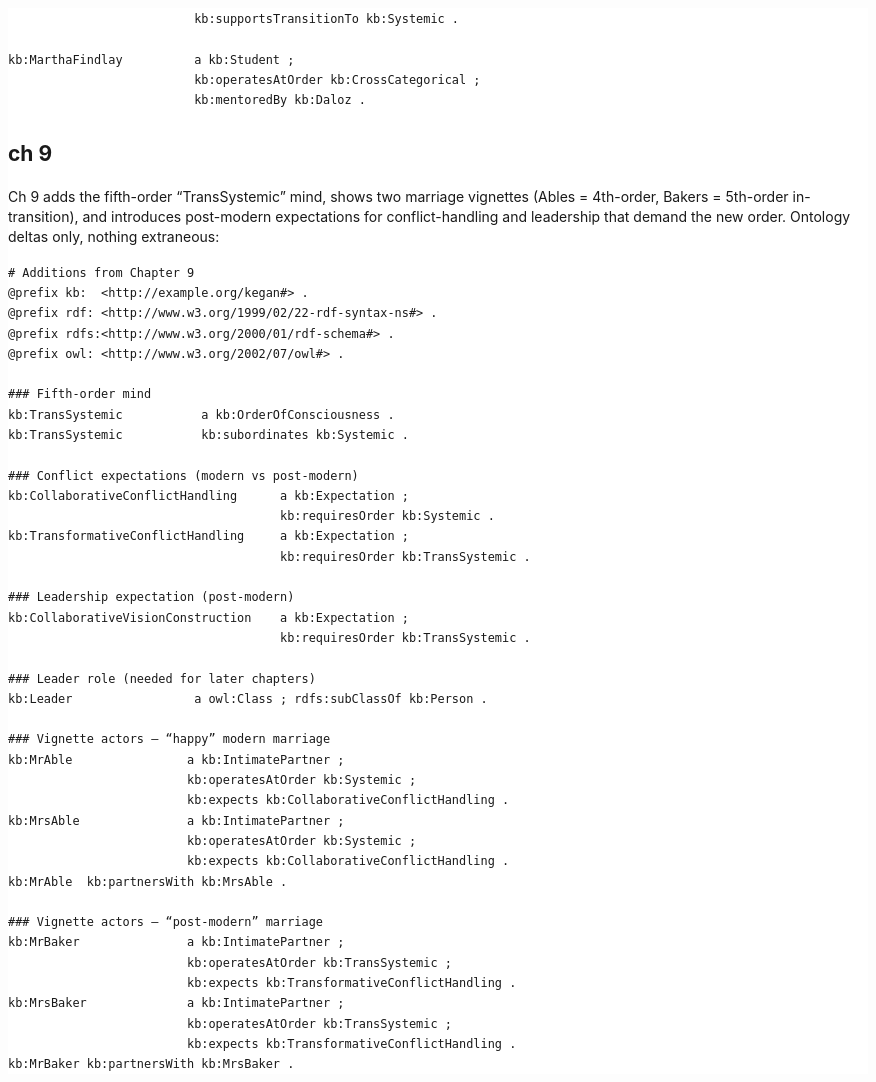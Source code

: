 ```turtle
                          kb:supportsTransitionTo kb:Systemic .

kb:MarthaFindlay          a kb:Student ;
                          kb:operatesAtOrder kb:CrossCategorical ;
                          kb:mentoredBy kb:Daloz .
```

## ch 9

Ch 9 adds the fifth-order “TransSystemic” mind, shows two marriage vignettes (Ables = 4th-order, Bakers = 5th-order in-transition), and introduces post-modern expectations for conflict-handling and leadership that demand the new order. Ontology deltas only, nothing extraneous:

```turtle
# Additions from Chapter 9
@prefix kb:  <http://example.org/kegan#> .
@prefix rdf: <http://www.w3.org/1999/02/22-rdf-syntax-ns#> .
@prefix rdfs:<http://www.w3.org/2000/01/rdf-schema#> .
@prefix owl: <http://www.w3.org/2002/07/owl#> .

### Fifth-order mind
kb:TransSystemic           a kb:OrderOfConsciousness .
kb:TransSystemic           kb:subordinates kb:Systemic .

### Conflict expectations (modern vs post-modern)
kb:CollaborativeConflictHandling      a kb:Expectation ;
                                      kb:requiresOrder kb:Systemic .
kb:TransformativeConflictHandling     a kb:Expectation ;
                                      kb:requiresOrder kb:TransSystemic .

### Leadership expectation (post-modern)
kb:CollaborativeVisionConstruction    a kb:Expectation ;
                                      kb:requiresOrder kb:TransSystemic .

### Leader role (needed for later chapters)
kb:Leader                 a owl:Class ; rdfs:subClassOf kb:Person .

### Vignette actors – “happy” modern marriage
kb:MrAble                a kb:IntimatePartner ;
                         kb:operatesAtOrder kb:Systemic ;
                         kb:expects kb:CollaborativeConflictHandling .
kb:MrsAble               a kb:IntimatePartner ;
                         kb:operatesAtOrder kb:Systemic ;
                         kb:expects kb:CollaborativeConflictHandling .
kb:MrAble  kb:partnersWith kb:MrsAble .

### Vignette actors – “post-modern” marriage
kb:MrBaker               a kb:IntimatePartner ;
                         kb:operatesAtOrder kb:TransSystemic ;
                         kb:expects kb:TransformativeConflictHandling .
kb:MrsBaker              a kb:IntimatePartner ;
                         kb:operatesAtOrder kb:TransSystemic ;
                         kb:expects kb:TransformativeConflictHandling .
kb:MrBaker kb:partnersWith kb:MrsBaker .
```
